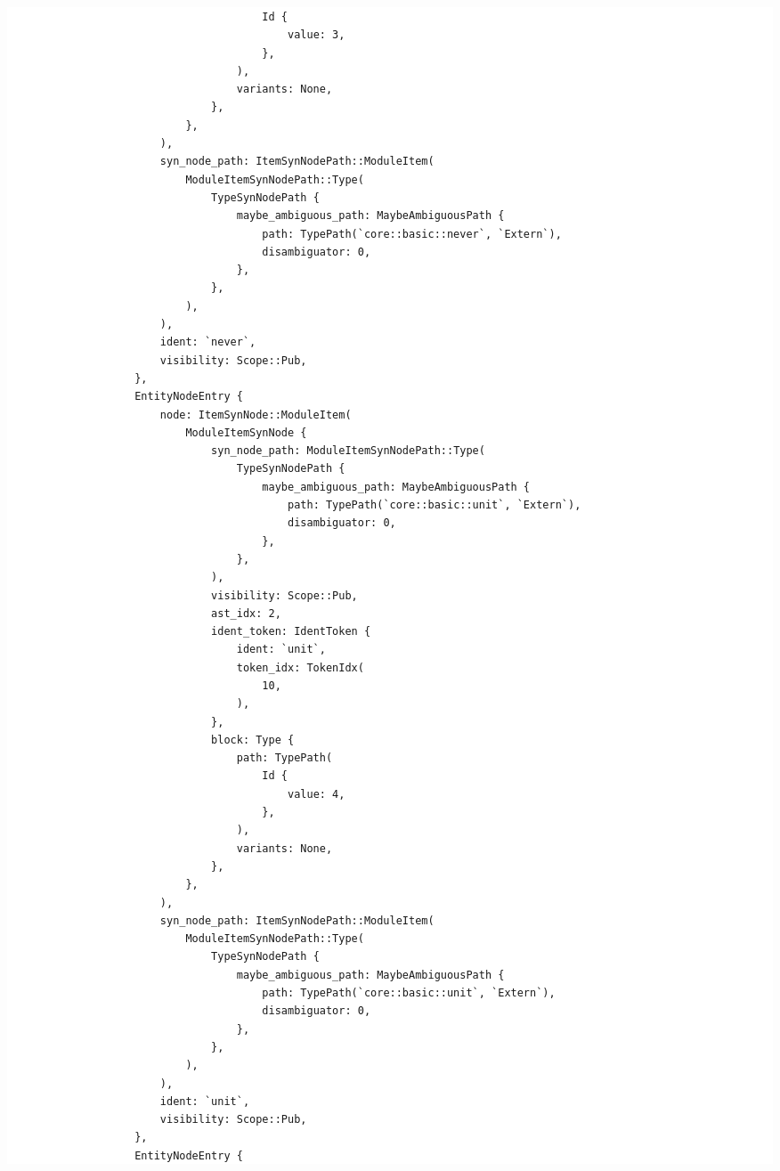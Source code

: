                                             Id {
                                                value: 3,
                                            },
                                        ),
                                        variants: None,
                                    },
                                },
                            ),
                            syn_node_path: ItemSynNodePath::ModuleItem(
                                ModuleItemSynNodePath::Type(
                                    TypeSynNodePath {
                                        maybe_ambiguous_path: MaybeAmbiguousPath {
                                            path: TypePath(`core::basic::never`, `Extern`),
                                            disambiguator: 0,
                                        },
                                    },
                                ),
                            ),
                            ident: `never`,
                            visibility: Scope::Pub,
                        },
                        EntityNodeEntry {
                            node: ItemSynNode::ModuleItem(
                                ModuleItemSynNode {
                                    syn_node_path: ModuleItemSynNodePath::Type(
                                        TypeSynNodePath {
                                            maybe_ambiguous_path: MaybeAmbiguousPath {
                                                path: TypePath(`core::basic::unit`, `Extern`),
                                                disambiguator: 0,
                                            },
                                        },
                                    ),
                                    visibility: Scope::Pub,
                                    ast_idx: 2,
                                    ident_token: IdentToken {
                                        ident: `unit`,
                                        token_idx: TokenIdx(
                                            10,
                                        ),
                                    },
                                    block: Type {
                                        path: TypePath(
                                            Id {
                                                value: 4,
                                            },
                                        ),
                                        variants: None,
                                    },
                                },
                            ),
                            syn_node_path: ItemSynNodePath::ModuleItem(
                                ModuleItemSynNodePath::Type(
                                    TypeSynNodePath {
                                        maybe_ambiguous_path: MaybeAmbiguousPath {
                                            path: TypePath(`core::basic::unit`, `Extern`),
                                            disambiguator: 0,
                                        },
                                    },
                                ),
                            ),
                            ident: `unit`,
                            visibility: Scope::Pub,
                        },
                        EntityNodeEntry {